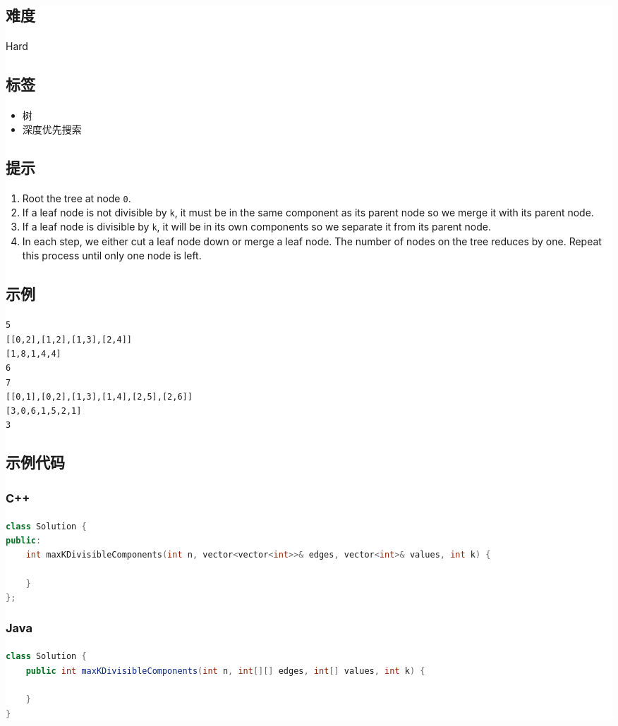 
## 难度

Hard

## 标签

- 树
- 深度优先搜索

## 提示

1. Root the tree at node <code>0</code>.
2. If a leaf node is not divisible by <code>k</code>, it must be in the same component as its parent node so we merge it with its parent node.
3. If a leaf node is divisible by <code>k</code>, it will be in its own components so we separate it from its parent node.
4. In each step, we either cut a leaf node down or merge a leaf node. The number of nodes on the tree reduces by one. Repeat this process until only one node is left.

## 示例

```
5
[[0,2],[1,2],[1,3],[2,4]]
[1,8,1,4,4]
6
7
[[0,1],[0,2],[1,3],[1,4],[2,5],[2,6]]
[3,0,6,1,5,2,1]
3
```

## 示例代码

### C++

```cpp
class Solution {
public:
    int maxKDivisibleComponents(int n, vector<vector<int>>& edges, vector<int>& values, int k) {
        
    }
};
```

### Java

```java
class Solution {
    public int maxKDivisibleComponents(int n, int[][] edges, int[] values, int k) {
        
    }
}
```
